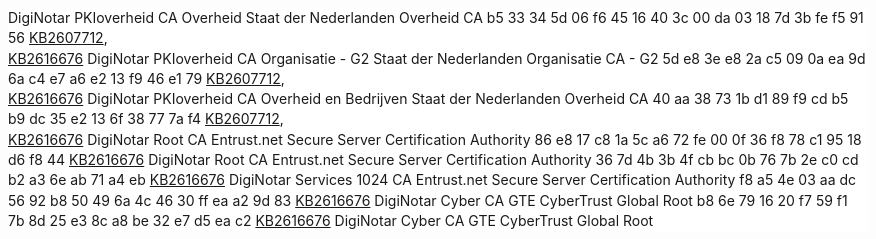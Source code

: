 </tr>
<tr class="odd">
<td style="border:1px solid black;">DigiNotar PKIoverheid CA Overheid</td>
<td style="border:1px solid black;">Staat der Nederlanden Overheid CA</td>
<td style="border:1px solid black;">b5 33 34 5d 06 f6 45 16 40 3c 00 da 03 18 7d 3b fe f5 91 56</td>
<td style="border:1px solid black;"><a href="http://support.microsoft.com/kb/2607712">KB2607712</a>,<br />
<a href="http://support.microsoft.com/kb/2616676">KB2616676</a></td>
</tr>
<tr class="even">
<td style="border:1px solid black;">DigiNotar PKIoverheid CA Organisatie - G2</td>
<td style="border:1px solid black;">Staat der Nederlanden Organisatie CA - G2</td>
<td style="border:1px solid black;">5d e8 3e e8 2a c5 09 0a ea 9d 6a c4 e7 a6 e2 13 f9 46 e1 79</td>
<td style="border:1px solid black;"><a href="http://support.microsoft.com/kb/2607712">KB2607712</a>,<br />
<a href="http://support.microsoft.com/kb/2616676">KB2616676</a></td>
</tr>
<tr class="odd">
<td style="border:1px solid black;">DigiNotar PKIoverheid CA Overheid en Bedrijven</td>
<td style="border:1px solid black;">Staat der Nederlanden Overheid CA</td>
<td style="border:1px solid black;">40 aa 38 73 1b d1 89 f9 cd b5 b9 dc 35 e2 13 6f 38 77 7a f4</td>
<td style="border:1px solid black;"><a href="http://support.microsoft.com/kb/2607712">KB2607712</a>,<br />
<a href="http://support.microsoft.com/kb/2616676">KB2616676</a></td>
</tr>
<tr class="even">
<td style="border:1px solid black;">DigiNotar Root CA</td>
<td style="border:1px solid black;">Entrust.net Secure Server Certification Authority</td>
<td style="border:1px solid black;">86 e8 17 c8 1a 5c a6 72 fe 00 0f 36 f8 78 c1 95 18 d6 f8 44</td>
<td style="border:1px solid black;"><a href="http://support.microsoft.com/kb/2616676">KB2616676</a></td>
</tr>
<tr class="odd">
<td style="border:1px solid black;">DigiNotar Root CA</td>
<td style="border:1px solid black;">Entrust.net Secure Server Certification Authority</td>
<td style="border:1px solid black;">‎36 7d 4b 3b 4f cb bc 0b 76 7b 2e c0 cd b2 a3 6e ab 71 a4 eb</td>
<td style="border:1px solid black;"><a href="http://support.microsoft.com/kb/2616676">KB2616676</a></td>
</tr>
<tr class="even">
<td style="border:1px solid black;">DigiNotar Services 1024 CA</td>
<td style="border:1px solid black;">Entrust.net Secure Server Certification Authority</td>
<td style="border:1px solid black;">‎f8 a5 4e 03 aa dc 56 92 b8 50 49 6a 4c 46 30 ff ea a2 9d 83</td>
<td style="border:1px solid black;"><a href="http://support.microsoft.com/kb/2616676">KB2616676</a></td>
</tr>
<tr class="odd">
<td style="border:1px solid black;">DigiNotar Cyber CA</td>
<td style="border:1px solid black;">GTE CyberTrust Global Root</td>
<td style="border:1px solid black;">‎b8 6e 79 16 20 f7 59 f1 7b 8d 25 e3 8c a8 be 32 e7 d5 ea c2</td>
<td style="border:1px solid black;"><a href="http://support.microsoft.com/kb/2616676">KB2616676</a></td>
</tr>
<tr class="even">
<td style="border:1px solid black;">DigiNotar Cyber CA</td>
<td style="border:1px solid black;">GTE CyberTrust Global Root</td>